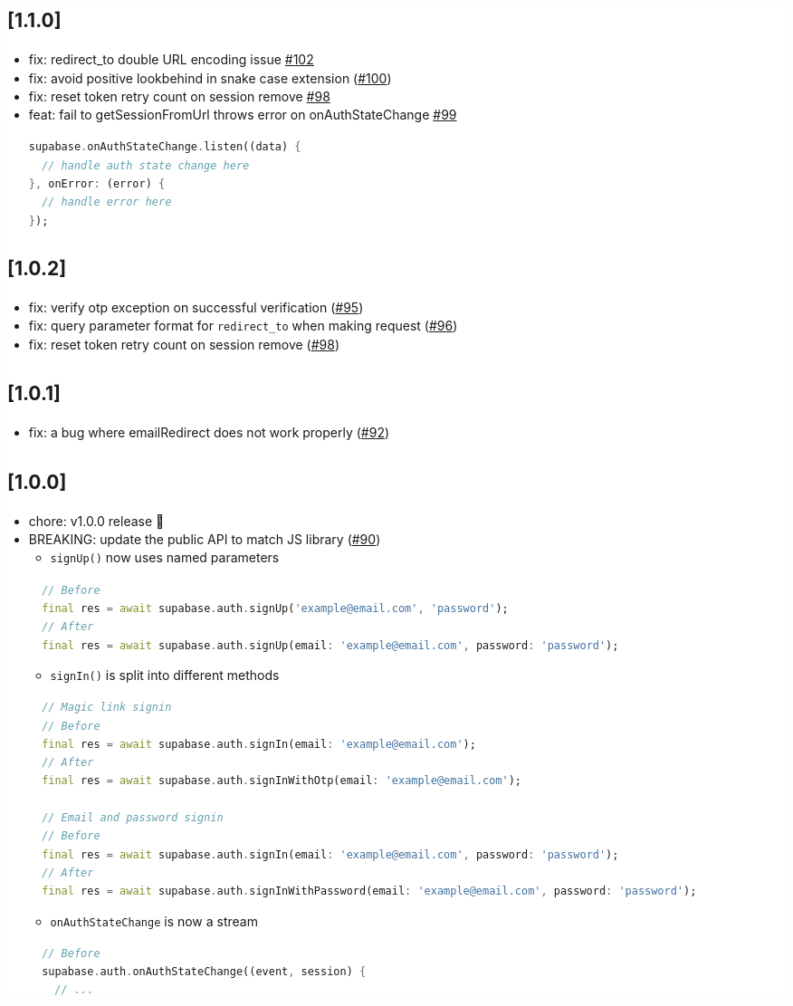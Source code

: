 ## [1.1.0]

- fix: redirect_to double URL encoding issue [#102](https://github.com/supabase-community/gotrue-dart/pull/102)
- fix: avoid positive lookbehind in snake case extension ([#100](https://github.com/supabase-community/gotrue-dart/pull/101))
- fix: reset token retry count on session remove [#98](https://github.com/supabase-community/gotrue-dart/pull/98)
- feat: fail to getSessionFromUrl throws error on onAuthStateChange [#99](https://github.com/supabase-community/gotrue-dart/pull/99)
  ```dart
  supabase.onAuthStateChange.listen((data) {
    // handle auth state change here
  }, onError: (error) {
    // handle error here
  });
  ```

## [1.0.2]

- fix: verify otp exception on successful verification ([#95](https://github.com/supabase-community/gotrue-dart/pull/95))
- fix: query parameter format for `redirect_to` when making request ([#96](https://github.com/supabase-community/gotrue-dart/pull/96))
- fix: reset token retry count on session remove ([#98](https://github.com/supabase-community/gotrue-dart/pull/98))

## [1.0.1]

- fix: a bug where emailRedirect does not work properly ([#92](https://github.com/supabase-community/gotrue-dart/pull/92))

## [1.0.0]

- chore: v1.0.0 release 🚀
- BREAKING: update the public API to match JS library ([#90](https://github.com/supabase-community/gotrue-dart/pull/90))
  - `signUp()` now uses named parameters
  ```dart
    // Before
    final res = await supabase.auth.signUp('example@email.com', 'password');
    // After
    final res = await supabase.auth.signUp(email: 'example@email.com', password: 'password');
  ```
  - `signIn()` is split into different methods
  ```dart
    // Magic link signin
    // Before
    final res = await supabase.auth.signIn(email: 'example@email.com');
    // After
    final res = await supabase.auth.signInWithOtp(email: 'example@email.com');

    // Email and password signin
    // Before
    final res = await supabase.auth.signIn(email: 'example@email.com', password: 'password');
    // After
    final res = await supabase.auth.signInWithPassword(email: 'example@email.com', password: 'password');
  ``` 
  - `onAuthStateChange` is now a stream
  ```dart
    // Before
    supabase.auth.onAuthStateChange((event, session) {
      // ...
  ```